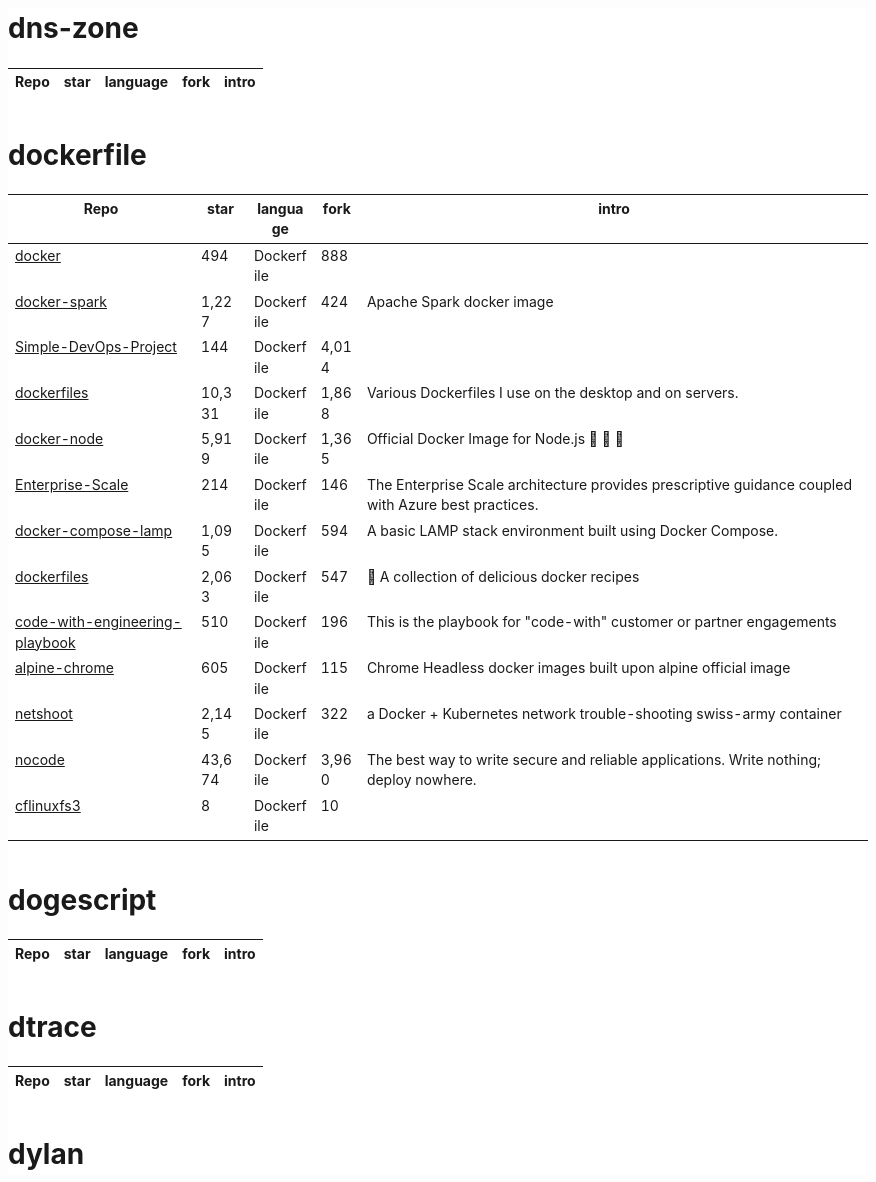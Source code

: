 
# dns-zone

Repo|star|language|fork|intro
-|-|-|-|-



# dockerfile

Repo|star|language|fork|intro
-|-|-|-|-
[docker](https://github.com/odoo/docker)|494|Dockerfile|888|
[docker-spark](https://github.com/big-data-europe/docker-spark)|1,227|Dockerfile|424|Apache Spark docker image
[Simple-DevOps-Project](https://github.com/yankils/Simple-DevOps-Project)|144|Dockerfile|4,014|
[dockerfiles](https://github.com/jessfraz/dockerfiles)|10,331|Dockerfile|1,868|Various Dockerfiles I use on the desktop and on servers.
[docker-node](https://github.com/nodejs/docker-node)|5,919|Dockerfile|1,365|Official Docker Image for Node.js 🐳 🐢 🚀
[Enterprise-Scale](https://github.com/Azure/Enterprise-Scale)|214|Dockerfile|146|The Enterprise Scale architecture provides prescriptive guidance coupled with Azure best practices.
[docker-compose-lamp](https://github.com/sprintcube/docker-compose-lamp)|1,095|Dockerfile|594|A basic LAMP stack environment built using Docker Compose.
[dockerfiles](https://github.com/vimagick/dockerfiles)|2,063|Dockerfile|547|🐳 A collection of delicious docker recipes
[code-with-engineering-playbook](https://github.com/microsoft/code-with-engineering-playbook)|510|Dockerfile|196|This is the playbook for "code-with" customer or partner engagements
[alpine-chrome](https://github.com/Zenika/alpine-chrome)|605|Dockerfile|115|Chrome Headless docker images built upon alpine official image
[netshoot](https://github.com/nicolaka/netshoot)|2,145|Dockerfile|322|a Docker + Kubernetes network trouble-shooting swiss-army container
[nocode](https://github.com/kelseyhightower/nocode)|43,674|Dockerfile|3,960|The best way to write secure and reliable applications. Write nothing; deploy nowhere.
[cflinuxfs3](https://github.com/cloudfoundry/cflinuxfs3)|8|Dockerfile|10|


# dogescript

Repo|star|language|fork|intro
-|-|-|-|-



# dtrace

Repo|star|language|fork|intro
-|-|-|-|-



# dylan
